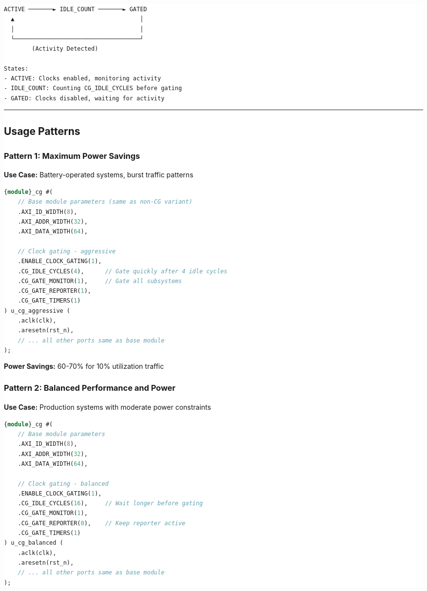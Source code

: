 ```
ACTIVE ───────► IDLE_COUNT ───────► GATED
  ▲                                    │
  │                                    │
  └────────────────────────────────────┘
        (Activity Detected)

States:
- ACTIVE: Clocks enabled, monitoring activity
- IDLE_COUNT: Counting CG_IDLE_CYCLES before gating
- GATED: Clocks disabled, waiting for activity
```

---

## Usage Patterns

### Pattern 1: Maximum Power Savings

**Use Case:** Battery-operated systems, burst traffic patterns

```systemverilog
{module}_cg #(
    // Base module parameters (same as non-CG variant)
    .AXI_ID_WIDTH(8),
    .AXI_ADDR_WIDTH(32),
    .AXI_DATA_WIDTH(64),

    // Clock gating - aggressive
    .ENABLE_CLOCK_GATING(1),
    .CG_IDLE_CYCLES(4),      // Gate quickly after 4 idle cycles
    .CG_GATE_MONITOR(1),     // Gate all subsystems
    .CG_GATE_REPORTER(1),
    .CG_GATE_TIMERS(1)
) u_cg_aggressive (
    .aclk(clk),
    .aresetn(rst_n),
    // ... all other ports same as base module
);
```

**Power Savings:** 60-70% for 10% utilization traffic

### Pattern 2: Balanced Performance and Power

**Use Case:** Production systems with moderate power constraints

```systemverilog
{module}_cg #(
    // Base module parameters
    .AXI_ID_WIDTH(8),
    .AXI_ADDR_WIDTH(32),
    .AXI_DATA_WIDTH(64),

    // Clock gating - balanced
    .ENABLE_CLOCK_GATING(1),
    .CG_IDLE_CYCLES(16),     // Wait longer before gating
    .CG_GATE_MONITOR(1),
    .CG_GATE_REPORTER(0),    // Keep reporter active
    .CG_GATE_TIMERS(1)
) u_cg_balanced (
    .aclk(clk),
    .aresetn(rst_n),
    // ... all other ports same as base module
);
```
